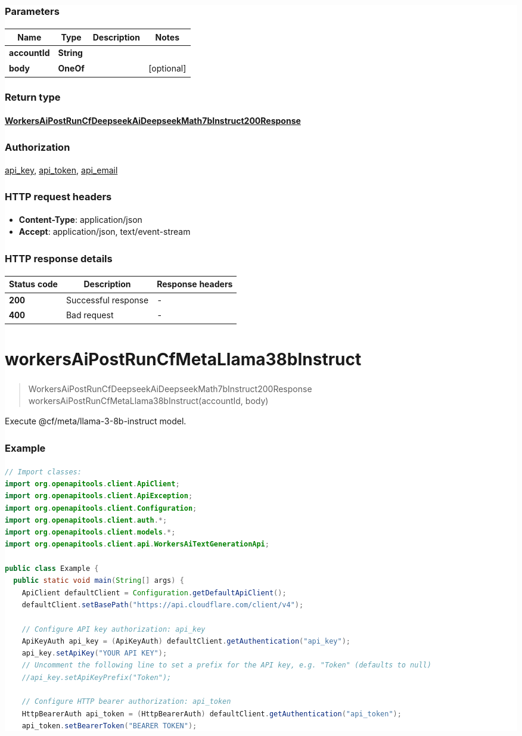 ### Parameters

| Name | Type | Description  | Notes |
|------------- | ------------- | ------------- | -------------|
| **accountId** | **String**|  | |
| **body** | **OneOf**|  | [optional] |

### Return type

[**WorkersAiPostRunCfDeepseekAiDeepseekMath7bInstruct200Response**](WorkersAiPostRunCfDeepseekAiDeepseekMath7bInstruct200Response.md)

### Authorization

[api_key](../README.md#api_key), [api_token](../README.md#api_token), [api_email](../README.md#api_email)

### HTTP request headers

 - **Content-Type**: application/json
 - **Accept**: application/json, text/event-stream

### HTTP response details
| Status code | Description | Response headers |
|-------------|-------------|------------------|
| **200** | Successful response |  -  |
| **400** | Bad request |  -  |

<a id="workersAiPostRunCfMetaLlama38bInstruct"></a>
# **workersAiPostRunCfMetaLlama38bInstruct**
> WorkersAiPostRunCfDeepseekAiDeepseekMath7bInstruct200Response workersAiPostRunCfMetaLlama38bInstruct(accountId, body)

Execute @cf/meta/llama-3-8b-instruct model.

### Example
```java
// Import classes:
import org.openapitools.client.ApiClient;
import org.openapitools.client.ApiException;
import org.openapitools.client.Configuration;
import org.openapitools.client.auth.*;
import org.openapitools.client.models.*;
import org.openapitools.client.api.WorkersAiTextGenerationApi;

public class Example {
  public static void main(String[] args) {
    ApiClient defaultClient = Configuration.getDefaultApiClient();
    defaultClient.setBasePath("https://api.cloudflare.com/client/v4");
    
    // Configure API key authorization: api_key
    ApiKeyAuth api_key = (ApiKeyAuth) defaultClient.getAuthentication("api_key");
    api_key.setApiKey("YOUR API KEY");
    // Uncomment the following line to set a prefix for the API key, e.g. "Token" (defaults to null)
    //api_key.setApiKeyPrefix("Token");

    // Configure HTTP bearer authorization: api_token
    HttpBearerAuth api_token = (HttpBearerAuth) defaultClient.getAuthentication("api_token");
    api_token.setBearerToken("BEARER TOKEN");
```